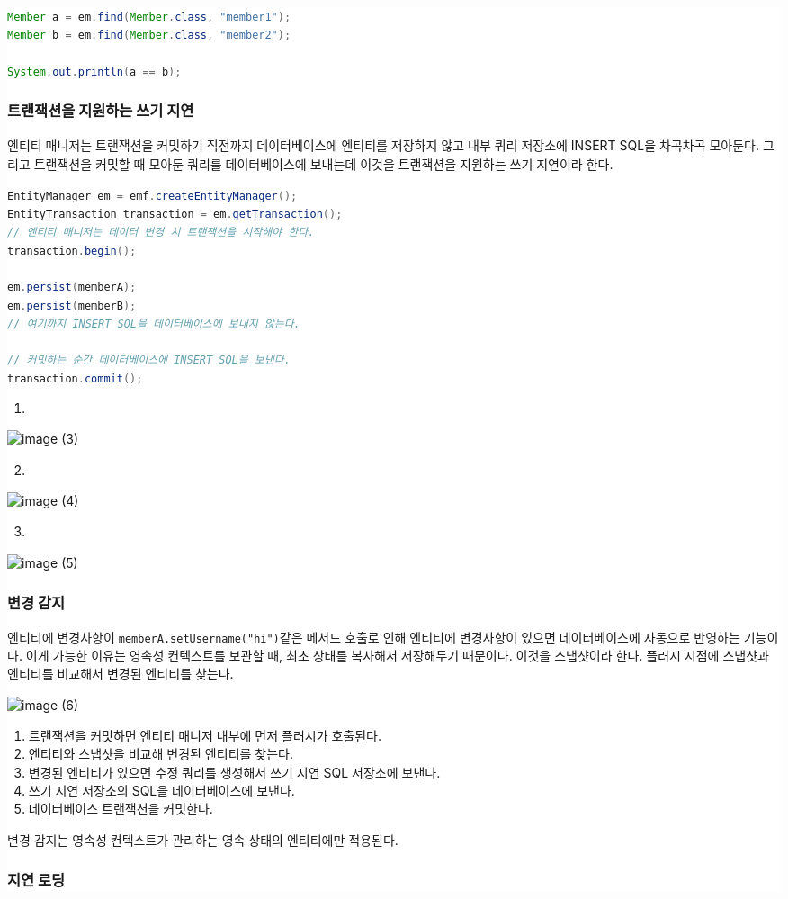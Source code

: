 ```java
Member a = em.find(Member.class, "member1");
Member b = em.find(Member.class, "member2");

System.out.println(a == b);
```

### 트랜잭션을 지원하는 쓰기 지연

엔티티 매니저는 트랜잭션을 커밋하기 직전까지 데이터베이스에 엔티티를 저장하지 않고 내부 쿼리 저장소에 INSERT SQL을 차곡차곡 모아둔다. 그리고 트랜잭션을 커밋할 때 모아둔 쿼리를 데이터베이스에 보내는데 이것을 트랜잭션을 지원하는 쓰기 지연이라 한다.

```java
EntityManager em = emf.createEntityManager();
EntityTransaction transaction = em.getTransaction();
// 엔티티 매니저는 데이터 변경 시 트랜잭션을 시작해야 한다.
transaction.begin();

em.persist(memberA);
em.persist(memberB);
// 여기까지 INSERT SQL을 데이터베이스에 보내지 않는다.

// 커밋하는 순간 데이터베이스에 INSERT SQL을 보낸다.
transaction.commit();
```

1. 

![image (3)](https://user-images.githubusercontent.com/4648244/123793813-1be1e480-d91d-11eb-9606-5b7f3e65c67e.png)

2.

![image (4)](https://user-images.githubusercontent.com/4648244/123793926-3caa3a00-d91d-11eb-9ced-c44b6bf30078.png)

3.

![image (5)](https://user-images.githubusercontent.com/4648244/123793950-459b0b80-d91d-11eb-97e5-86c2a0e66f3a.png)

### 변경 감지

엔티티에 변경사항이 `memberA.setUsername("hi")`같은 메서드 호출로 인해 엔티티에 변경사항이 있으면 데이터베이스에 자동으로 반영하는 기능이다. 이게 가능한 이유는 영속성 컨텍스트를 보관할 때, 최초 상태를 복사해서 저장해두기 때문이다. 이것을 스냅샷이라 한다. 플러시 시점에 스냅샷과 엔티티를 비교해서 변경된 엔티티를 찾는다.

![image (6)](https://user-images.githubusercontent.com/4648244/123794849-4d0ee480-d91e-11eb-9db7-6ff78d0b3885.png)

1. 트랜잭션을 커밋하면 엔티티 매니저 내부에 먼저 플러시가 호출된다.
2. 엔티티와 스냅샷을 비교해 변경된 엔티티를 찾는다.
3. 변경된 엔티티가 있으면 수정 쿼리를 생성해서 쓰기 지연 SQL 저장소에 보낸다.
4. 쓰기 지연 저장소의 SQL을 데이터베이스에 보낸다.
5. 데이터베이스 트랜잭션을 커밋한다.

변경 감지는 영속성 컨텍스트가 관리하는 영속 상태의 엔티티에만 적용된다.

### 지연 로딩
